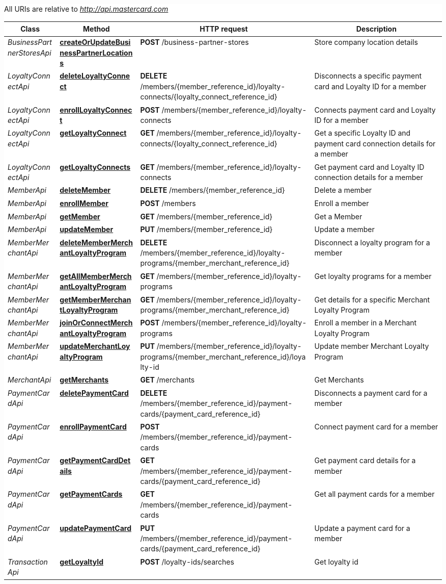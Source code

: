 All URIs are relative to *http://api.mastercard.com*

Class | Method | HTTP request | Description
------------ | ------------- | ------------- | -------------
*BusinessPartnerStoresApi* | [**createOrUpdateBusinessPartnerLocations**](docs/BusinessPartnerStoresApi.md#createOrUpdateBusinessPartnerLocations) | **POST** /business-partner-stores | Store company location details
*LoyaltyConnectApi* | [**deleteLoyaltyConnect**](docs/LoyaltyConnectApi.md#deleteLoyaltyConnect) | **DELETE** /members/{member_reference_id}/loyalty-connects/{loyalty_connect_reference_id} | Disconnects a specific payment card and Loyalty ID for a member
*LoyaltyConnectApi* | [**enrollLoyaltyConnect**](docs/LoyaltyConnectApi.md#enrollLoyaltyConnect) | **POST** /members/{member_reference_id}/loyalty-connects | Connects payment card and Loyalty ID for a member
*LoyaltyConnectApi* | [**getLoyaltyConnect**](docs/LoyaltyConnectApi.md#getLoyaltyConnect) | **GET** /members/{member_reference_id}/loyalty-connects/{loyalty_connect_reference_id} | Get a specific Loyalty ID and payment card connection details for a member
*LoyaltyConnectApi* | [**getLoyaltyConnects**](docs/LoyaltyConnectApi.md#getLoyaltyConnects) | **GET** /members/{member_reference_id}/loyalty-connects | Get payment card and Loyalty ID connection details for a member
*MemberApi* | [**deleteMember**](docs/MemberApi.md#deleteMember) | **DELETE** /members/{member_reference_id} | Delete a member
*MemberApi* | [**enrollMember**](docs/MemberApi.md#enrollMember) | **POST** /members | Enroll a member
*MemberApi* | [**getMember**](docs/MemberApi.md#getMember) | **GET** /members/{member_reference_id} | Get a Member
*MemberApi* | [**updateMember**](docs/MemberApi.md#updateMember) | **PUT** /members/{member_reference_id} | Update a member
*MemberMerchantApi* | [**deleteMemberMerchantLoyaltyProgram**](docs/MemberMerchantApi.md#deleteMemberMerchantLoyaltyProgram) | **DELETE** /members/{member_reference_id}/loyalty-programs/{member_merchant_reference_id} | Disconnect a loyalty program for a member
*MemberMerchantApi* | [**getAllMemberMerchantLoyaltyProgram**](docs/MemberMerchantApi.md#getAllMemberMerchantLoyaltyProgram) | **GET** /members/{member_reference_id}/loyalty-programs | Get loyalty programs for a member
*MemberMerchantApi* | [**getMemberMerchantLoyaltyProgram**](docs/MemberMerchantApi.md#getMemberMerchantLoyaltyProgram) | **GET** /members/{member_reference_id}/loyalty-programs/{member_merchant_reference_id} | Get details for a specific Merchant Loyalty Program
*MemberMerchantApi* | [**joinOrConnectMerchantLoyaltyProgram**](docs/MemberMerchantApi.md#joinOrConnectMerchantLoyaltyProgram) | **POST** /members/{member_reference_id}/loyalty-programs | Enroll a member in a Merchant Loyalty Program
*MemberMerchantApi* | [**updateMerchantLoyaltyProgram**](docs/MemberMerchantApi.md#updateMerchantLoyaltyProgram) | **PUT** /members/{member_reference_id}/loyalty-programs/{member_merchant_reference_id}/loyalty-id | Update member Merchant Loyalty Program
*MerchantApi* | [**getMerchants**](docs/MerchantApi.md#getMerchants) | **GET** /merchants | Get Merchants
*PaymentCardApi* | [**deletePaymentCard**](docs/PaymentCardApi.md#deletePaymentCard) | **DELETE** /members/{member_reference_id}/payment-cards/{payment_card_reference_id} | Disconnects a payment card for a member
*PaymentCardApi* | [**enrollPaymentCard**](docs/PaymentCardApi.md#enrollPaymentCard) | **POST** /members/{member_reference_id}/payment-cards | Connect payment card for a member
*PaymentCardApi* | [**getPaymentCardDetails**](docs/PaymentCardApi.md#getPaymentCardDetails) | **GET** /members/{member_reference_id}/payment-cards/{payment_card_reference_id} | Get payment card details for a member
*PaymentCardApi* | [**getPaymentCards**](docs/PaymentCardApi.md#getPaymentCards) | **GET** /members/{member_reference_id}/payment-cards | Get all payment cards for a member
*PaymentCardApi* | [**updatePaymentCard**](docs/PaymentCardApi.md#updatePaymentCard) | **PUT** /members/{member_reference_id}/payment-cards/{payment_card_reference_id} | Update a payment card for a member
*TransactionApi* | [**getLoyaltyId**](docs/TransactionApi.md#getLoyaltyId) | **POST** /loyalty-ids/searches | Get loyalty id
